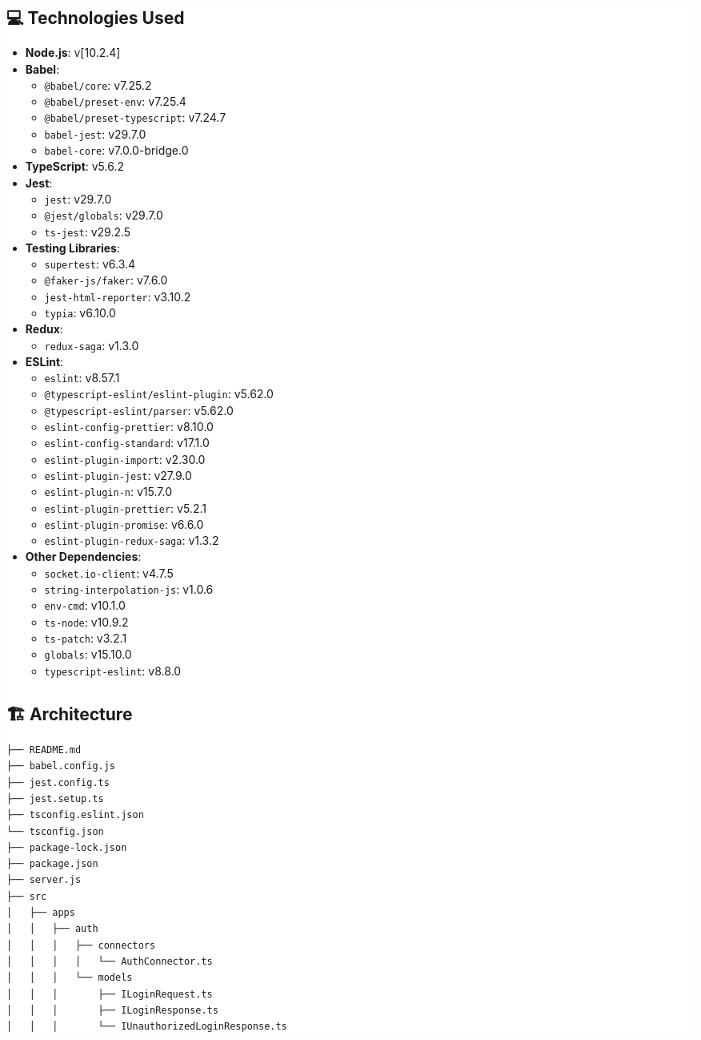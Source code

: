 
## 💻 Technologies Used
- **Node.js**: v[10.2.4]
- **Babel**:
    - `@babel/core`: v7.25.2
    - `@babel/preset-env`: v7.25.4
    - `@babel/preset-typescript`: v7.24.7
    - `babel-jest`: v29.7.0
    - `babel-core`: v7.0.0-bridge.0
- **TypeScript**: v5.6.2
- **Jest**:
    - `jest`: v29.7.0
    - `@jest/globals`: v29.7.0
    - `ts-jest`: v29.2.5
- **Testing Libraries**:
    - `supertest`: v6.3.4
    - `@faker-js/faker`: v7.6.0
    - `jest-html-reporter`: v3.10.2
    - `typia`: v6.10.0
- **Redux**:
    - `redux-saga`: v1.3.0
- **ESLint**:
    - `eslint`: v8.57.1
    - `@typescript-eslint/eslint-plugin`: v5.62.0
    - `@typescript-eslint/parser`: v5.62.0
    - `eslint-config-prettier`: v8.10.0
    - `eslint-config-standard`: v17.1.0
    - `eslint-plugin-import`: v2.30.0
    - `eslint-plugin-jest`: v27.9.0
    - `eslint-plugin-n`: v15.7.0
    - `eslint-plugin-prettier`: v5.2.1
    - `eslint-plugin-promise`: v6.6.0
    - `eslint-plugin-redux-saga`: v1.3.2
- **Other Dependencies**:
    - `socket.io-client`: v4.7.5
    - `string-interpolation-js`: v1.0.6
    - `env-cmd`: v10.1.0
    - `ts-node`: v10.9.2
    - `ts-patch`: v3.2.1
    - `globals`: v15.10.0
    - `typescript-eslint`: v8.8.0

## 🏗️ Architecture

```plaintext
├── README.md
├── babel.config.js
├── jest.config.ts
├── jest.setup.ts
├── tsconfig.eslint.json
└── tsconfig.json
├── package-lock.json
├── package.json
├── server.js
├── src
│   ├── apps
│   │   ├── auth
│   │   │   ├── connectors
│   │   │   │   └── AuthConnector.ts
│   │   │   └── models
│   │   │       ├── ILoginRequest.ts
│   │   │       ├── ILoginResponse.ts
│   │   │       └── IUnauthorizedLoginResponse.ts
```